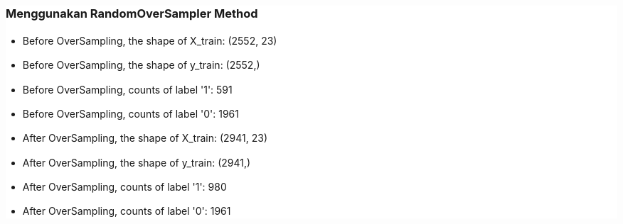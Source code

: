 ### **Menggunakan RandomOverSampler Method**
- Before OverSampling, the shape of X_train: (2552, 23)
- Before OverSampling, the shape of y_train: (2552,) 

- Before OverSampling, counts of label '1': 591
- Before OverSampling, counts of label '0': 1961 

- After OverSampling, the shape of X_train: (2941, 23)
- After OverSampling, the shape of y_train: (2941,) 

- After OverSampling, counts of label '1': 980
- After OverSampling, counts of label '0': 1961

